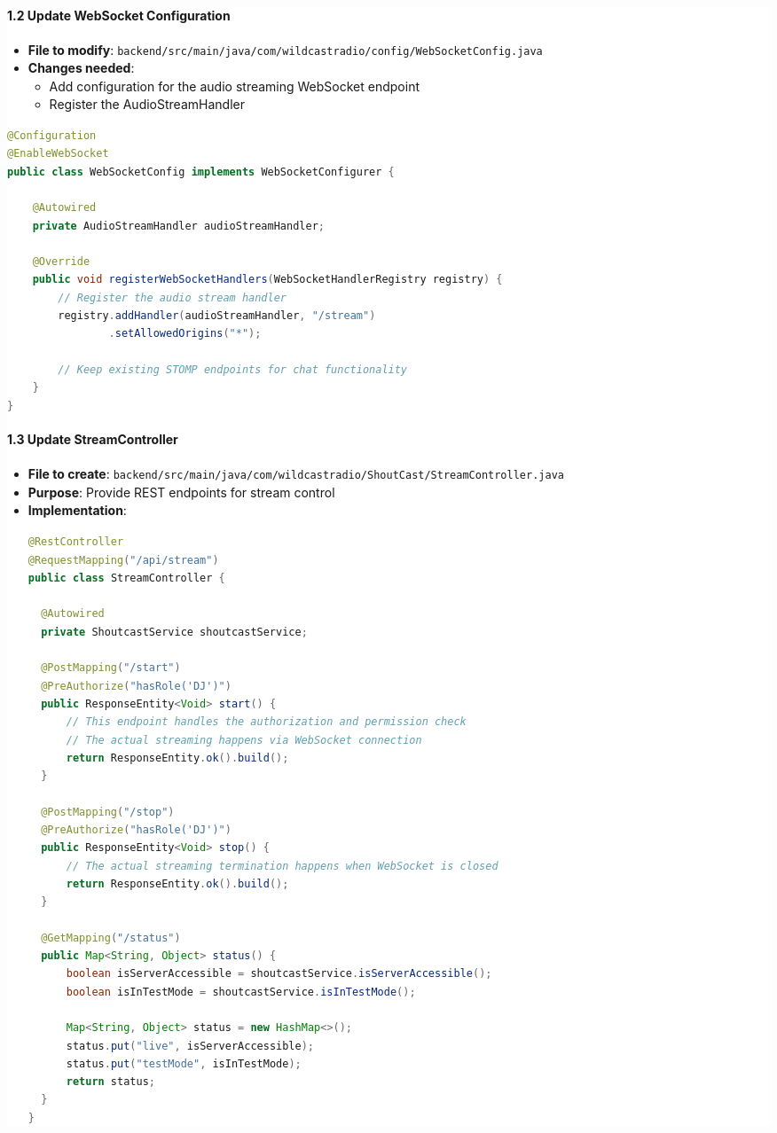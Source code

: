 #### 1.2 Update WebSocket Configuration

- **File to modify**: `backend/src/main/java/com/wildcastradio/config/WebSocketConfig.java`
- **Changes needed**:
  - Add configuration for the audio streaming WebSocket endpoint
  - Register the AudioStreamHandler

```java
@Configuration
@EnableWebSocket
public class WebSocketConfig implements WebSocketConfigurer {

    @Autowired
    private AudioStreamHandler audioStreamHandler;

    @Override
    public void registerWebSocketHandlers(WebSocketHandlerRegistry registry) {
        // Register the audio stream handler
        registry.addHandler(audioStreamHandler, "/stream")
                .setAllowedOrigins("*");
        
        // Keep existing STOMP endpoints for chat functionality
    }
}
```

#### 1.3 Update StreamController

- **File to create**: `backend/src/main/java/com/wildcastradio/ShoutCast/StreamController.java`
- **Purpose**: Provide REST endpoints for stream control
- **Implementation**:
  ```java
  @RestController
  @RequestMapping("/api/stream")
  public class StreamController {
    
    @Autowired
    private ShoutcastService shoutcastService;
    
    @PostMapping("/start")
    @PreAuthorize("hasRole('DJ')")
    public ResponseEntity<Void> start() {
        // This endpoint handles the authorization and permission check
        // The actual streaming happens via WebSocket connection
        return ResponseEntity.ok().build();
    }
    
    @PostMapping("/stop") 
    @PreAuthorize("hasRole('DJ')")
    public ResponseEntity<Void> stop() {
        // The actual streaming termination happens when WebSocket is closed
        return ResponseEntity.ok().build();
    }
    
    @GetMapping("/status")
    public Map<String, Object> status() {
        boolean isServerAccessible = shoutcastService.isServerAccessible();
        boolean isInTestMode = shoutcastService.isInTestMode();
        
        Map<String, Object> status = new HashMap<>();
        status.put("live", isServerAccessible);
        status.put("testMode", isInTestMode);
        return status;
    }
  }
  ```